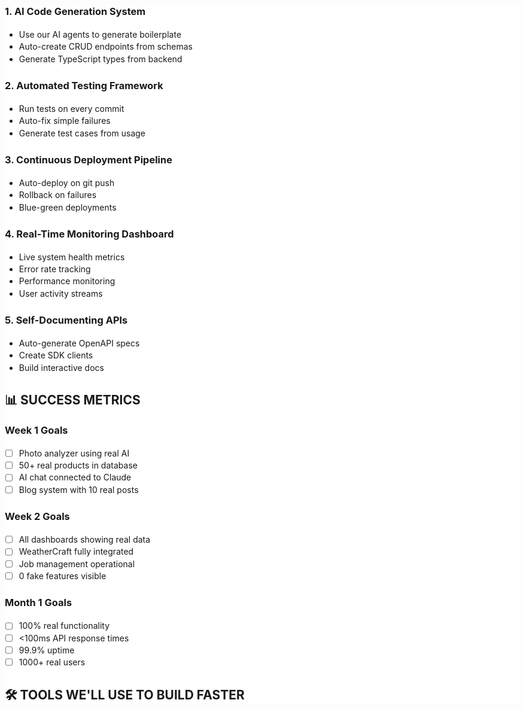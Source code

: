 ### 1. AI Code Generation System
- Use our AI agents to generate boilerplate
- Auto-create CRUD endpoints from schemas
- Generate TypeScript types from backend

### 2. Automated Testing Framework
- Run tests on every commit
- Auto-fix simple failures
- Generate test cases from usage

### 3. Continuous Deployment Pipeline
- Auto-deploy on git push
- Rollback on failures
- Blue-green deployments

### 4. Real-Time Monitoring Dashboard
- Live system health metrics
- Error rate tracking
- Performance monitoring
- User activity streams

### 5. Self-Documenting APIs
- Auto-generate OpenAPI specs
- Create SDK clients
- Build interactive docs

## 📊 SUCCESS METRICS

### Week 1 Goals
- [ ] Photo analyzer using real AI
- [ ] 50+ real products in database
- [ ] AI chat connected to Claude
- [ ] Blog system with 10 real posts

### Week 2 Goals
- [ ] All dashboards showing real data
- [ ] WeatherCraft fully integrated
- [ ] Job management operational
- [ ] 0 fake features visible

### Month 1 Goals
- [ ] 100% real functionality
- [ ] <100ms API response times
- [ ] 99.9% uptime
- [ ] 1000+ real users

## 🛠️ TOOLS WE'LL USE TO BUILD FASTER

